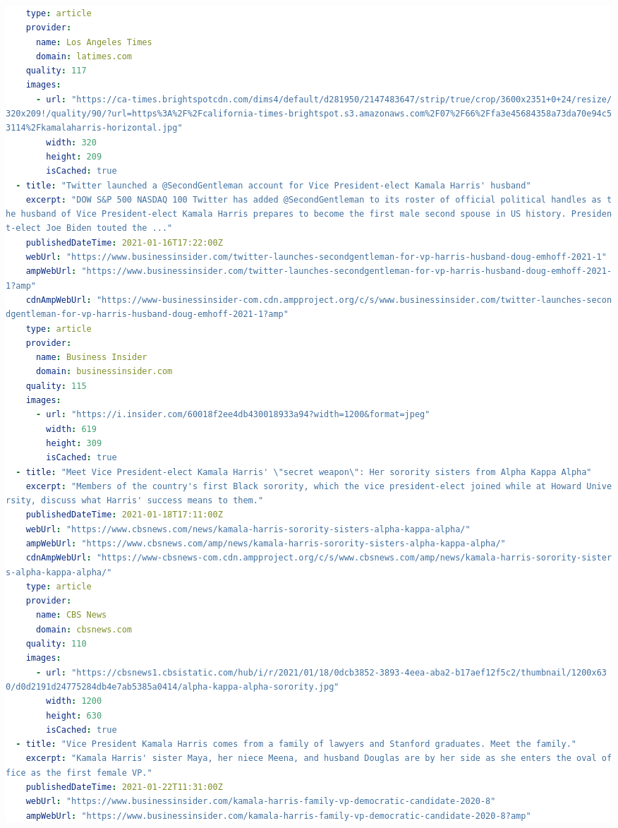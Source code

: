 ```yaml
    type: article
    provider:
      name: Los Angeles Times
      domain: latimes.com
    quality: 117
    images:
      - url: "https://ca-times.brightspotcdn.com/dims4/default/d281950/2147483647/strip/true/crop/3600x2351+0+24/resize/320x209!/quality/90/?url=https%3A%2F%2Fcalifornia-times-brightspot.s3.amazonaws.com%2F07%2F66%2Ffa3e45684358a73da70e94c53114%2Fkamalaharris-horizontal.jpg"
        width: 320
        height: 209
        isCached: true
  - title: "Twitter launched a @SecondGentleman account for Vice President-elect Kamala Harris' husband"
    excerpt: "DOW S&P 500 NASDAQ 100 Twitter has added @SecondGentleman to its roster of official political handles as the husband of Vice President-elect Kamala Harris prepares to become the first male second spouse in US history. President-elect Joe Biden touted the ..."
    publishedDateTime: 2021-01-16T17:22:00Z
    webUrl: "https://www.businessinsider.com/twitter-launches-secondgentleman-for-vp-harris-husband-doug-emhoff-2021-1"
    ampWebUrl: "https://www.businessinsider.com/twitter-launches-secondgentleman-for-vp-harris-husband-doug-emhoff-2021-1?amp"
    cdnAmpWebUrl: "https://www-businessinsider-com.cdn.ampproject.org/c/s/www.businessinsider.com/twitter-launches-secondgentleman-for-vp-harris-husband-doug-emhoff-2021-1?amp"
    type: article
    provider:
      name: Business Insider
      domain: businessinsider.com
    quality: 115
    images:
      - url: "https://i.insider.com/60018f2ee4db430018933a94?width=1200&format=jpeg"
        width: 619
        height: 309
        isCached: true
  - title: "Meet Vice President-elect Kamala Harris' \"secret weapon\": Her sorority sisters from Alpha Kappa Alpha"
    excerpt: "Members of the country's first Black sorority, which the vice president-elect joined while at Howard University, discuss what Harris' success means to them."
    publishedDateTime: 2021-01-18T17:11:00Z
    webUrl: "https://www.cbsnews.com/news/kamala-harris-sorority-sisters-alpha-kappa-alpha/"
    ampWebUrl: "https://www.cbsnews.com/amp/news/kamala-harris-sorority-sisters-alpha-kappa-alpha/"
    cdnAmpWebUrl: "https://www-cbsnews-com.cdn.ampproject.org/c/s/www.cbsnews.com/amp/news/kamala-harris-sorority-sisters-alpha-kappa-alpha/"
    type: article
    provider:
      name: CBS News
      domain: cbsnews.com
    quality: 110
    images:
      - url: "https://cbsnews1.cbsistatic.com/hub/i/r/2021/01/18/0dcb3852-3893-4eea-aba2-b17aef12f5c2/thumbnail/1200x630/d0d2191d24775284db4e7ab5385a0414/alpha-kappa-alpha-sorority.jpg"
        width: 1200
        height: 630
        isCached: true
  - title: "Vice President Kamala Harris comes from a family of lawyers and Stanford graduates. Meet the family."
    excerpt: "Kamala Harris' sister Maya, her niece Meena, and husband Douglas are by her side as she enters the oval office as the first female VP."
    publishedDateTime: 2021-01-22T11:31:00Z
    webUrl: "https://www.businessinsider.com/kamala-harris-family-vp-democratic-candidate-2020-8"
    ampWebUrl: "https://www.businessinsider.com/kamala-harris-family-vp-democratic-candidate-2020-8?amp"
```